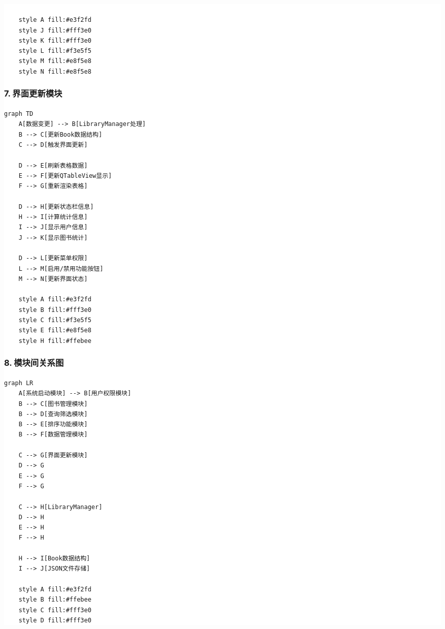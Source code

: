 ```mermaid
    
    style A fill:#e3f2fd
    style J fill:#fff3e0
    style K fill:#fff3e0
    style L fill:#f3e5f5
    style M fill:#e8f5e8
    style N fill:#e8f5e8
```

### 7. 界面更新模块

```mermaid
graph TD
    A[数据变更] --> B[LibraryManager处理]
    B --> C[更新Book数据结构]
    C --> D[触发界面更新]
    
    D --> E[刷新表格数据]
    E --> F[更新QTableView显示]
    F --> G[重新渲染表格]
    
    D --> H[更新状态栏信息]
    H --> I[计算统计信息]
    I --> J[显示用户信息]
    J --> K[显示图书统计]
    
    D --> L[更新菜单权限]
    L --> M[启用/禁用功能按钮]
    M --> N[更新界面状态]
    
    style A fill:#e3f2fd
    style B fill:#fff3e0
    style C fill:#f3e5f5
    style E fill:#e8f5e8
    style H fill:#ffebee
```

### 8. 模块间关系图

```mermaid
graph LR
    A[系统启动模块] --> B[用户权限模块]
    B --> C[图书管理模块]
    B --> D[查询筛选模块]
    B --> E[排序功能模块]
    B --> F[数据管理模块]
    
    C --> G[界面更新模块]
    D --> G
    E --> G
    F --> G
    
    C --> H[LibraryManager]
    D --> H
    E --> H
    F --> H
    
    H --> I[Book数据结构]
    I --> J[JSON文件存储]
    
    style A fill:#e3f2fd
    style B fill:#ffebee
    style C fill:#fff3e0
    style D fill:#fff3e0
```